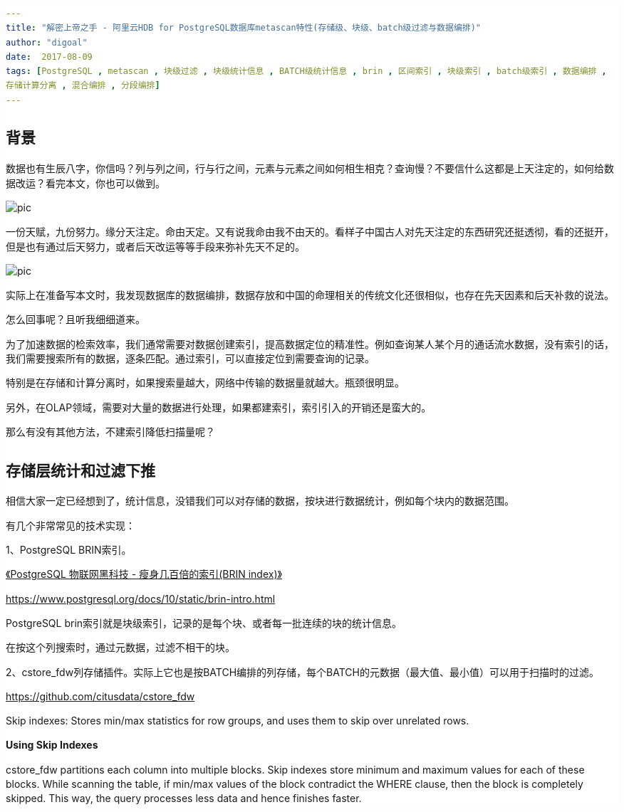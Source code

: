 ```yaml
---
title: "解密上帝之手 - 阿里云HDB for PostgreSQL数据库metascan特性(存储级、块级、batch级过滤与数据编排)"
author: "digoal"
date:  2017-08-09
tags: [PostgreSQL , metascan , 块级过滤 , 块级统计信息 , BATCH级统计信息 , brin , 区间索引 , 块级索引 , batch级索引 , 数据编排 , 存储计算分离 , 混合编排 , 分段编排]
---
```

## 背景      
数据也有生辰八字，你信吗？列与列之间，行与行之间，元素与元素之间如何相生相克？查询慢？不要信什么这都是上天注定的，如何给数据改运？看完本文，你也可以做到。    
    
![pic](20170809_02_pic_003.gif)  
    
一份天赋，九份努力。缘分天注定。命由天定。又有说我命由我不由天的。看样子中国古人对先天注定的东西研究还挺透彻，看的还挺开，但是也有通过后天努力，或者后天改运等等手段来弥补先天不足的。    
    
![pic](20170809_02_pic_002.jpg)    
    
实际上在准备写本文时，我发现数据库的数据编排，数据存放和中国的命理相关的传统文化还很相似，也存在先天因素和后天补救的说法。    
    
怎么回事呢？且听我细细道来。    
      
为了加速数据的检索效率，我们通常需要对数据创建索引，提高数据定位的精准性。例如查询某人某个月的通话流水数据，没有索引的话，我们需要搜索所有的数据，逐条匹配。通过索引，可以直接定位到需要查询的记录。      
      
特别是在存储和计算分离时，如果搜索量越大，网络中传输的数据量就越大。瓶颈很明显。      
      
另外，在OLAP领域，需要对大量的数据进行处理，如果都建索引，索引引入的开销还是蛮大的。      
      
那么有没有其他方法，不建索引降低扫描量呢？      
      
## 存储层统计和过滤下推      
相信大家一定已经想到了，统计信息，没错我们可以对存储的数据，按块进行数据统计，例如每个块内的数据范围。      
      
有几个非常常见的技术实现：      
      
1、PostgreSQL BRIN索引。      
      
[《PostgreSQL 物联网黑科技 - 瘦身几百倍的索引(BRIN index)》](../201604/20160414_01.md)        
      
https://www.postgresql.org/docs/10/static/brin-intro.html      
      
PostgreSQL brin索引就是块级索引，记录的是每个块、或者每一批连续的块的统计信息。      
      
在按这个列搜索时，通过元数据，过滤不相干的块。      
      
2、cstore_fdw列存储插件。实际上它也是按BATCH编排的列存储，每个BATCH的元数据（最大值、最小值）可以用于扫描时的过滤。      
      
https://github.com/citusdata/cstore_fdw      
      
Skip indexes: Stores min/max statistics for row groups, and uses them to skip over unrelated rows.      
      
**Using Skip Indexes**      
      
cstore_fdw partitions each column into multiple blocks. Skip indexes store minimum and maximum values for each of these blocks. While scanning the table, if min/max values of the block contradict the WHERE clause, then the block is completely skipped. This way, the query processes less data and hence finishes faster.      
      